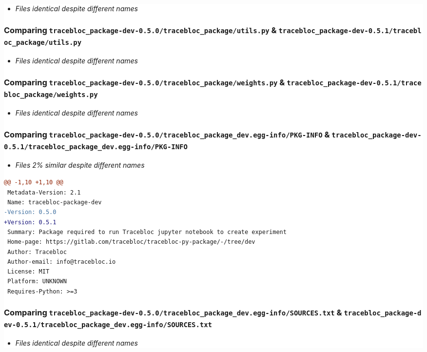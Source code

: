  * *Files identical despite different names*

### Comparing `tracebloc_package-dev-0.5.0/tracebloc_package/utils.py` & `tracebloc_package-dev-0.5.1/tracebloc_package/utils.py`

 * *Files identical despite different names*

### Comparing `tracebloc_package-dev-0.5.0/tracebloc_package/weights.py` & `tracebloc_package-dev-0.5.1/tracebloc_package/weights.py`

 * *Files identical despite different names*

### Comparing `tracebloc_package-dev-0.5.0/tracebloc_package_dev.egg-info/PKG-INFO` & `tracebloc_package-dev-0.5.1/tracebloc_package_dev.egg-info/PKG-INFO`

 * *Files 2% similar despite different names*

```diff
@@ -1,10 +1,10 @@
 Metadata-Version: 2.1
 Name: tracebloc-package-dev
-Version: 0.5.0
+Version: 0.5.1
 Summary: Package required to run Tracebloc jupyter notebook to create experiment
 Home-page: https://gitlab.com/tracebloc/tracebloc-py-package/-/tree/dev
 Author: Tracebloc
 Author-email: info@tracebloc.io
 License: MIT
 Platform: UNKNOWN
 Requires-Python: >=3
```

### Comparing `tracebloc_package-dev-0.5.0/tracebloc_package_dev.egg-info/SOURCES.txt` & `tracebloc_package-dev-0.5.1/tracebloc_package_dev.egg-info/SOURCES.txt`

 * *Files identical despite different names*

